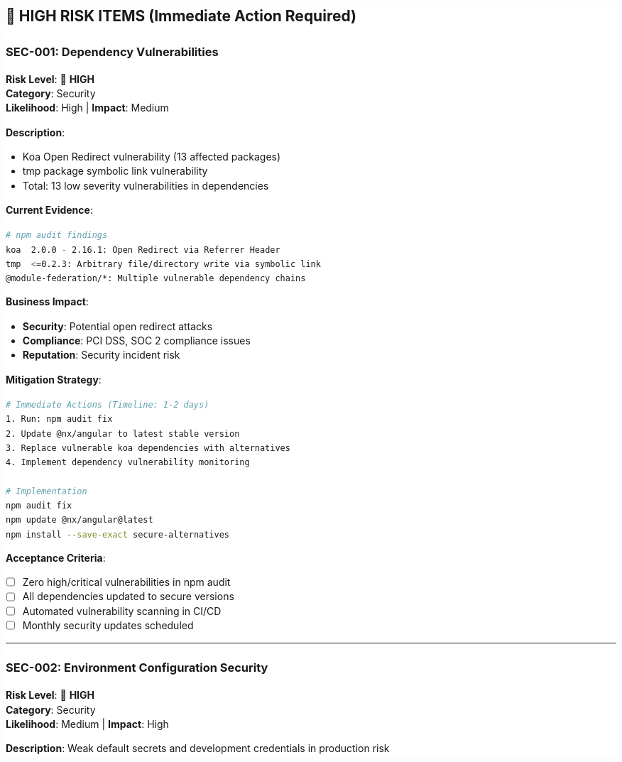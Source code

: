 
## 🔴 HIGH RISK ITEMS (Immediate Action Required)

### SEC-001: Dependency Vulnerabilities
**Risk Level**: 🔴 **HIGH**  
**Category**: Security  
**Likelihood**: High | **Impact**: Medium

**Description**: 
- Koa Open Redirect vulnerability (13 affected packages)
- tmp package symbolic link vulnerability
- Total: 13 low severity vulnerabilities in dependencies

**Current Evidence**:
```bash
# npm audit findings
koa  2.0.0 - 2.16.1: Open Redirect via Referrer Header
tmp  <=0.2.3: Arbitrary file/directory write via symbolic link
@module-federation/*: Multiple vulnerable dependency chains
```

**Business Impact**:
- **Security**: Potential open redirect attacks
- **Compliance**: PCI DSS, SOC 2 compliance issues
- **Reputation**: Security incident risk

**Mitigation Strategy**:
```bash
# Immediate Actions (Timeline: 1-2 days)
1. Run: npm audit fix
2. Update @nx/angular to latest stable version
3. Replace vulnerable koa dependencies with alternatives
4. Implement dependency vulnerability monitoring

# Implementation
npm audit fix
npm update @nx/angular@latest
npm install --save-exact secure-alternatives
```

**Acceptance Criteria**:
- [ ] Zero high/critical vulnerabilities in npm audit
- [ ] All dependencies updated to secure versions
- [ ] Automated vulnerability scanning in CI/CD
- [ ] Monthly security updates scheduled

---

### SEC-002: Environment Configuration Security
**Risk Level**: 🔴 **HIGH**  
**Category**: Security  
**Likelihood**: Medium | **Impact**: High

**Description**:
Weak default secrets and development credentials in production risk
